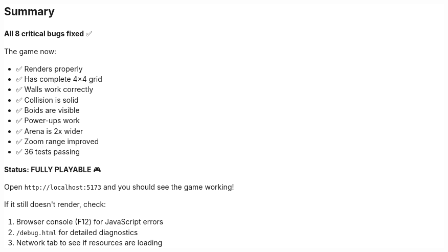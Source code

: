 
## Summary

**All 8 critical bugs fixed** ✅

The game now:
- ✅ Renders properly
- ✅ Has complete 4×4 grid
- ✅ Walls work correctly
- ✅ Collision is solid
- ✅ Boids are visible
- ✅ Power-ups work
- ✅ Arena is 2x wider
- ✅ Zoom range improved
- ✅ 36 tests passing

**Status: FULLY PLAYABLE** 🎮

Open `http://localhost:5173` and you should see the game working!

If it still doesn't render, check:
1. Browser console (F12) for JavaScript errors
2. `/debug.html` for detailed diagnostics
3. Network tab to see if resources are loading
